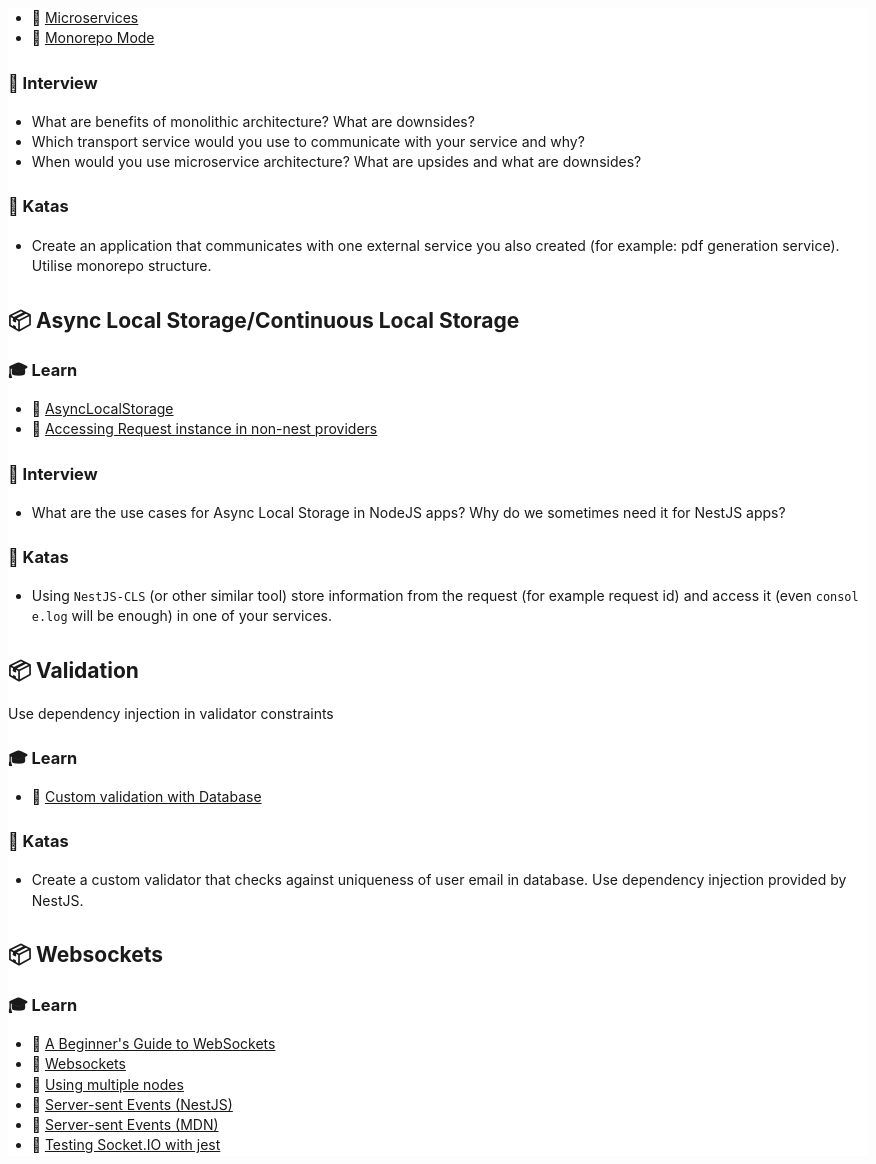 - 📗 [Microservices](https://docs.nestjs.com/microservices/basics)
- 📗 [Monorepo Mode](https://docs.nestjs.com/cli/monorepo#monorepo-mode)

### 🎤 Interview

- What are benefits of monolithic architecture? What are downsides?
- Which transport service would you use to communicate with your service and why?
- When would you use microservice architecture? What are upsides and what are downsides?

### 📝 Katas

- Create an application that communicates with one external service you also created (for example: pdf generation service). Utilise monorepo structure.

## 📦 Async Local Storage/Continuous Local Storage

### 🎓 Learn

- 📗 [AsyncLocalStorage](https://nodejs.org/api/async_context.html#class-asynclocalstorage)
- 📗 [Accessing Request instance in non-nest providers](https://github.com/Papooch/nestjs-cls/blob/main/README.md)

### 🎤 Interview

- What are the use cases for Async Local Storage in NodeJS apps? Why do we sometimes need it for NestJS apps?

### 📝 Katas

- Using `NestJS-CLS` (or other similar tool) store information from the request (for example request id) and access it (even `console.log` will be enough) in one of your services.

## 📦 Validation

Use dependency injection in validator constraints

### 🎓 Learn

- 📗 [Custom validation with Database](https://dev.to/avantar/custom-validation-with-database-in-nestjs-gao)

### 📝 Katas

- Create a custom validator that checks against uniqueness of user email in database. Use dependency injection provided by NestJS.

## 📦 Websockets

### 🎓 Learn

- 📗 [A Beginner's Guide to WebSockets](https://www.youtube.com/watch?v=8ARodQ4Wlf4)
- 📗 [Websockets](https://docs.nestjs.com/websockets/gateways)
- 📗 [Using multiple nodes](https://socket.io/docs/v4/using-multiple-nodes)
- 📗 [Server-sent Events (NestJS)](https://docs.nestjs.com/techniques/server-sent-events)
- 📗 [Server-sent Events (MDN)](https://developer.mozilla.org/en-US/docs/Web/API/Server-sent_events)
- 📗 [Testing Socket.IO with jest](https://socket.io/docs/v4/testing/#example-with-jest)
